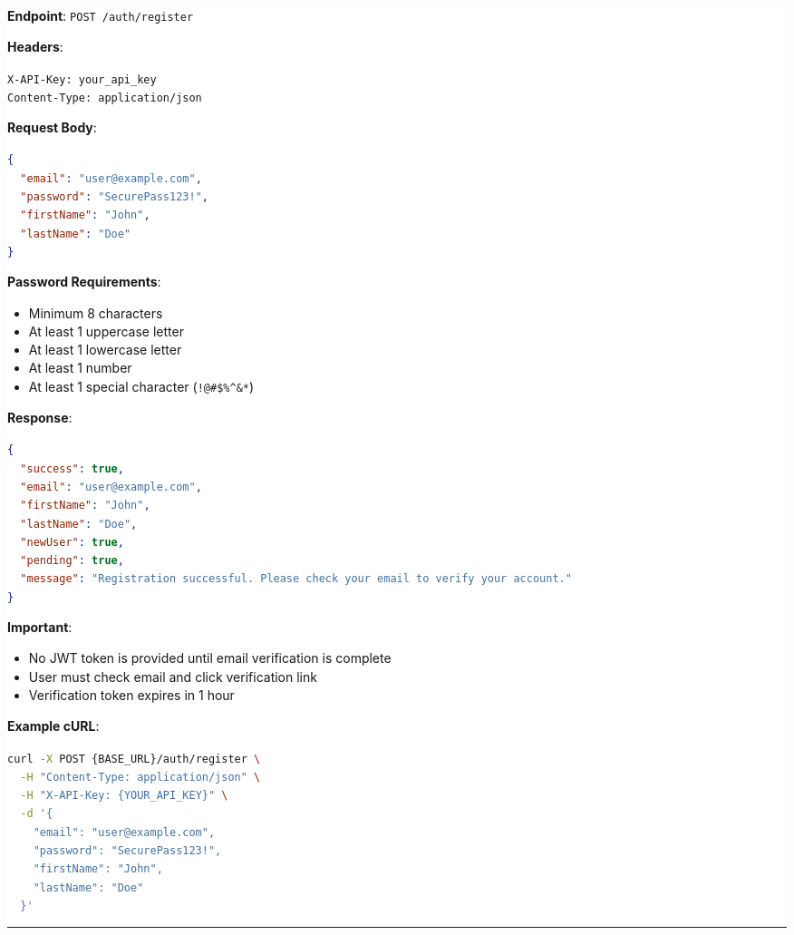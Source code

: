 **Endpoint**: `POST /auth/register`

**Headers**:
```
X-API-Key: your_api_key
Content-Type: application/json
```

**Request Body**:
```json
{
  "email": "user@example.com",
  "password": "SecurePass123!",
  "firstName": "John",
  "lastName": "Doe"
}
```

**Password Requirements**:
- Minimum 8 characters
- At least 1 uppercase letter
- At least 1 lowercase letter  
- At least 1 number
- At least 1 special character (`!@#$%^&*`)

**Response**:
```json
{
  "success": true,
  "email": "user@example.com",
  "firstName": "John",
  "lastName": "Doe",
  "newUser": true,
  "pending": true,
  "message": "Registration successful. Please check your email to verify your account."
}
```

**Important**: 
- No JWT token is provided until email verification is complete
- User must check email and click verification link
- Verification token expires in 1 hour

**Example cURL**:
```bash
curl -X POST {BASE_URL}/auth/register \
  -H "Content-Type: application/json" \
  -H "X-API-Key: {YOUR_API_KEY}" \
  -d '{
    "email": "user@example.com",
    "password": "SecurePass123!",
    "firstName": "John",
    "lastName": "Doe"
  }'
```

---